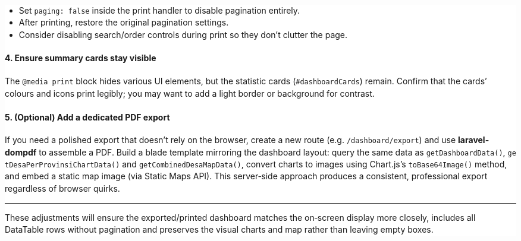 * Set `paging: false` inside the print handler to disable pagination entirely.
* After printing, restore the original pagination settings.
* Consider disabling search/order controls during print so they don’t clutter the page.

#### 4. Ensure summary cards stay visible

The `@media print` block hides various UI elements, but the statistic cards (`#dashboardCards`) remain.  Confirm that the cards’ colours and icons print legibly; you may want to add a light border or background for contrast.

#### 5. (Optional) Add a dedicated PDF export

If you need a polished export that doesn’t rely on the browser, create a new route (e.g. `/dashboard/export`) and use **laravel-dompdf** to assemble a PDF.  Build a blade template mirroring the dashboard layout: query the same data as `getDashboardData()`, `getDesaPerProvinsiChartData()` and `getCombinedDesaMapData()`, convert charts to images using Chart.js’s `toBase64Image()` method, and embed a static map image (via Static Maps API).  This server‑side approach produces a consistent, professional export regardless of browser quirks.

---

These adjustments will ensure the exported/printed dashboard matches the on‑screen display more closely, includes all DataTable rows without pagination and preserves the visual charts and map rather than leaving empty boxes.

